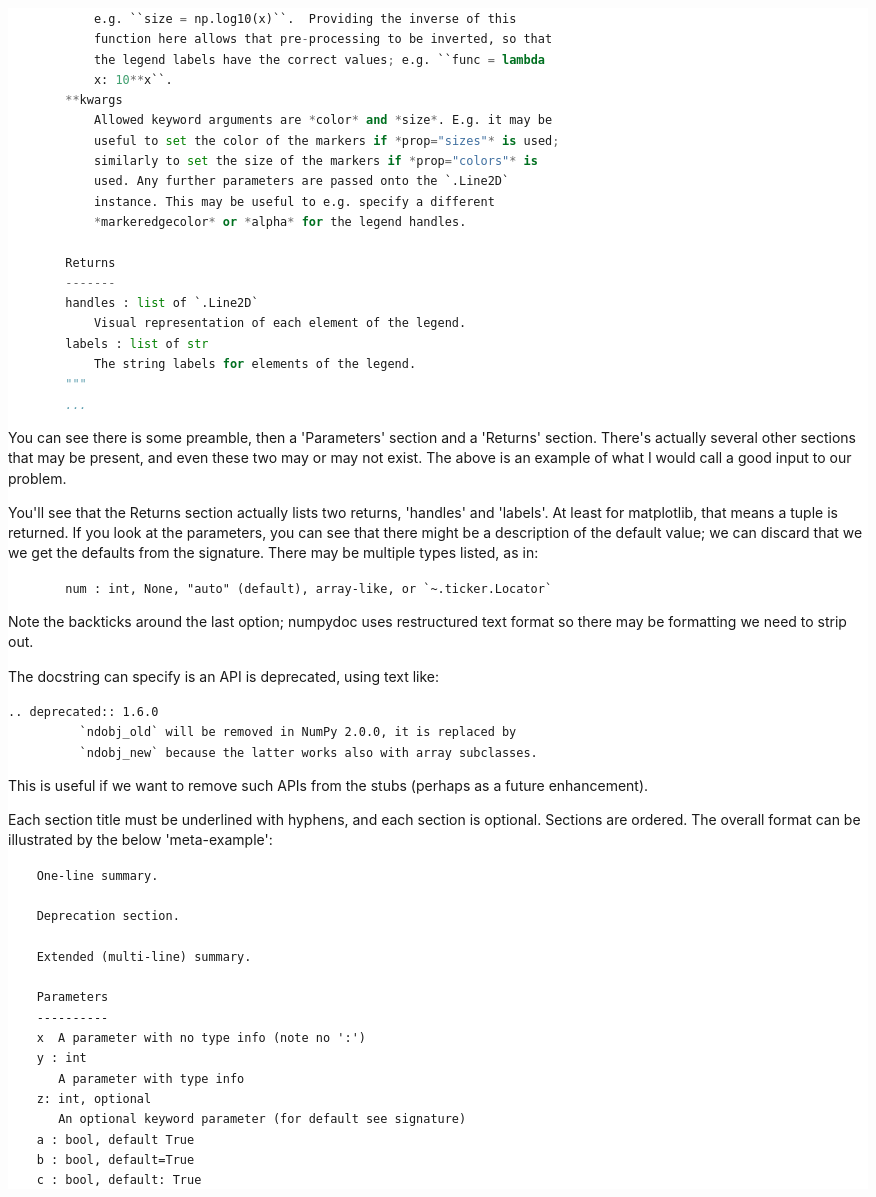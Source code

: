 ```python
            e.g. ``size = np.log10(x)``.  Providing the inverse of this
            function here allows that pre-processing to be inverted, so that
            the legend labels have the correct values; e.g. ``func = lambda
            x: 10**x``.
        **kwargs
            Allowed keyword arguments are *color* and *size*. E.g. it may be
            useful to set the color of the markers if *prop="sizes"* is used;
            similarly to set the size of the markers if *prop="colors"* is
            used. Any further parameters are passed onto the `.Line2D`
            instance. This may be useful to e.g. specify a different
            *markeredgecolor* or *alpha* for the legend handles.

        Returns
        -------
        handles : list of `.Line2D`
            Visual representation of each element of the legend.
        labels : list of str
            The string labels for elements of the legend.
        """
        ...
```

You can see there is some preamble, then a 'Parameters' section and a 'Returns' section. There's actually several other sections that may be present, and even these two may or may not exist. The above is an example of what I would call a good input to our problem.

You'll see that the Returns section actually lists two returns, 'handles' and 'labels'. At least for matplotlib, that means a tuple is returned. If you look at the parameters, you can see that there might be a description of the default value; we can discard that we we get the defaults from the signature. There may be multiple types listed, as in:

```
        num : int, None, "auto" (default), array-like, or `~.ticker.Locator`
```

Note the backticks around the last option; numpydoc uses restructured text format so there may be formatting we need to strip out.

The docstring can specify is an API is deprecated, using text like:

```
.. deprecated:: 1.6.0
          `ndobj_old` will be removed in NumPy 2.0.0, it is replaced by
          `ndobj_new` because the latter works also with array subclasses.
```

This is useful if we want to remove such APIs from the stubs (perhaps as a future enhancement).

Each section title must be underlined with hyphens, and each section is optional. Sections are ordered. The overall format can be illustrated by the below 'meta-example':

```
    One-line summary.
    
    Deprecation section.    
    
    Extended (multi-line) summary.
    
    Parameters
    ----------
    x  A parameter with no type info (note no ':')
    y : int
       A parameter with type info
    z: int, optional
       An optional keyword parameter (for default see signature)
    a : bool, default True
    b : bool, default=True
    c : bool, default: True
```